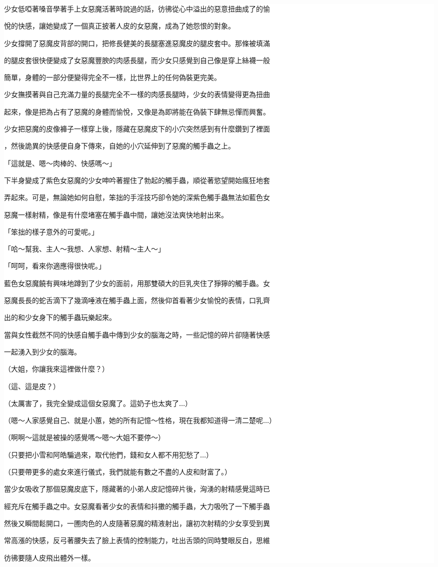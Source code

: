 少女低啞著嗓音學著手上女惡魔活著時說過的話，彷彿從心中溢出的惡意扭曲成了的愉

悅的快感，讓她變成了一個真正披著人皮的女惡魔，成為了她怨恨的對象。

少女撐開了惡魔皮背部的開口，把修長健美的長腿塞進惡魔皮的腿皮套中。那條被填滿

的腿皮套很快便變成了女惡魔豐腴的肉感長腿，而少女只感覺到自己像是穿上絲襪一般

簡單，身體的一部分便變得完全不一樣，比世界上的任何偽裝更完美。

少女撫摸著與自己充滿力量的長腿完全不一樣的肉感長腿時，少女的表情變得更為扭曲

起來，像是把為占有了惡魔的身體而愉悅，又像是為即將能在偽裝下肆無忌憚而興奮。

少女把惡魔的皮像褲子一樣穿上後，隱藏在惡魔皮下的小穴突然感到有什麼鑽到了裡面

，然後詭異的快感便自身下傳來，自她的小穴延伸到了惡魔的觸手蟲之上。

「這就是、嗯～肉棒的、快感嗎～」

下半身變成了紫色女惡魔的少女呻吟著握住了勃起的觸手蟲，順從著慾望開始瘋狂地套

弄起來。可是，無論她如何自慰，笨拙的手淫技巧卻令她的深紫色觸手蟲無法如藍色女

惡魔一樣射精，像是有什麼堵塞在觸手蟲中間，讓她沒法爽快地射出來。

「笨拙的樣子意外的可愛呢。」

「哈～幫我、主人～我想、人家想、射精～主人～」

「呵呵，看來你適應得很快呢。」

藍色女惡魔饒有興味地蹲到了少女的面前，用那雙碩大的巨乳夾住了猙獰的觸手蟲。女

惡魔長長的蛇舌滴下了幾滴唾液在觸手蟲上面，然後仰首看著少女愉悅的表情，口乳齊

出的和少女身下的觸手蟲玩樂起來。

當與女性截然不同的快感自觸手蟲中傳到少女的腦海之時，一些記憶的碎片卻隨著快感

一起湧入到少女的腦海。

（大姐，你讓我來這裡做什麼？）

（這、這是皮？）

（太厲害了，我完全變成這個女惡魔了。這奶子也太爽了…）

（嗯～人家感覺自己、就是小蕙，她的所有記憶～性格，現在我都知道得一清二楚呢…）

（啊啊～這就是被操的感覺嗎～嗯～大姐不要停～）

（只要把小雪和阿皓騙過來，取代他們，錢和女人都不用犯愁了…）

（只要帶更多的處女來進行儀式，我們就能有數之不盡的人皮和財富了。）

當少女吸收了那個惡魔皮底下，隱藏著的小弟人皮記憶碎片後，洶湧的射精感覺這時已

經充斥在觸手蟲之中。女惡魔看著少女的表情和抖擻的觸手蟲，大力吸吮了一下觸手蟲

然後又瞬間鬆開口，一圑肉色的人皮隨著惡魔的精液射出，讓初次射精的少女享受到異

常高漲的快感，反弓著腰失去了臉上表情的控制能力，吐出舌頭的同時雙眼反白，思維

彷彿要隨人皮飛出體外一樣。
